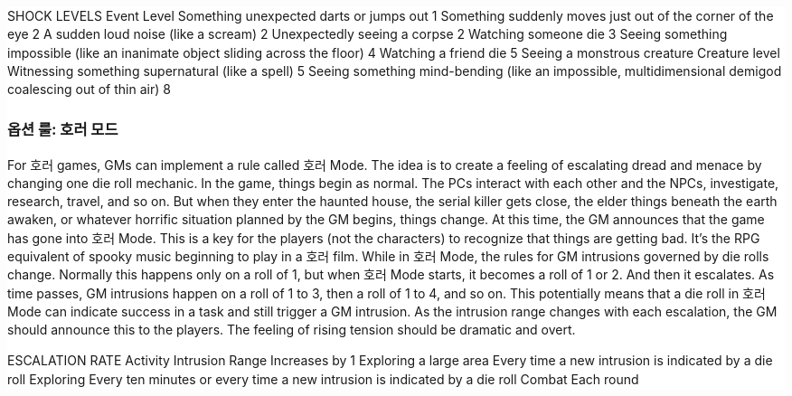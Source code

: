 SHOCK LEVELS
Event
Level
Something unexpected darts or jumps out
1
Something suddenly moves just out of the corner of the eye
2
A sudden loud noise (like a scream)
2
Unexpectedly seeing a corpse
2
Watching someone die
3
Seeing something impossible (like an inanimate object sliding across the floor)
4
Watching a friend die
5
Seeing a monstrous creature
Creature level
Witnessing something supernatural (like a spell)
5
Seeing something mind-bending (like an impossible, multidimensional demigod coalescing out of thin air)
8





### 옵션 룰: 호러 모드
For 호러 games, GMs can implement a rule called 호러 Mode. The idea is to create a feeling of escalating dread and menace by changing one die roll mechanic. In the game, things begin as normal. The PCs interact with each other and the NPCs, investigate, research, travel, and so on. But when they enter the haunted house, the serial killer gets close, the elder things beneath the earth awaken, or whatever horrific situation planned by the GM begins, things change. At this time, the GM announces that the game has gone into 호러 Mode.
This is a key for the players (not the characters) to recognize that things are getting bad. It’s the RPG equivalent of spooky music beginning to play in a 호러 film. While in 호러 Mode, the rules for GM intrusions governed by die rolls change. Normally this happens only on a roll of 1, but when 호러 Mode starts, it becomes a roll of 1 or 2. And then it escalates. As time passes, GM intrusions happen on a roll of 1 to 3, then a roll of 1 to 4, and so on. This potentially means that a die roll in 호러 Mode can indicate success in a task and still trigger a GM intrusion.
As the intrusion range changes with each escalation, the GM should announce this to the players. The feeling of rising tension should be dramatic and overt.

ESCALATION RATE
Activity
Intrusion Range Increases by 1
Exploring a large area
Every time a new intrusion is indicated by a die roll
Exploring
Every ten minutes or every time a new intrusion is indicated by a die roll
Combat
Each round
